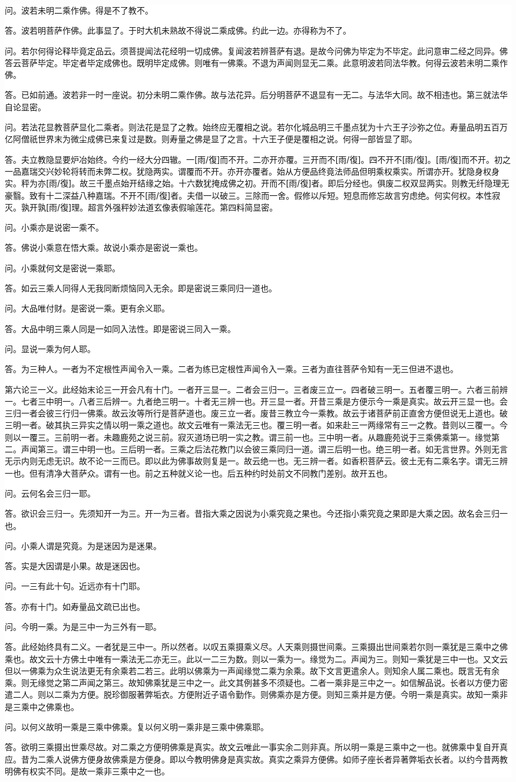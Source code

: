 问。波若未明二乘作佛。得是不了教不。  

答。波若明菩萨作佛。此事显了。于时大机未熟故不得说二乘成佛。约此一边。亦得称为不了。  

问。若尔何得论释毕竟定品云。须菩提闻法花经明一切成佛。复闻波若辨菩萨有退。是故今问佛为毕定为不毕定。此问意审二经之同异。佛答云菩萨毕定。毕定者毕定成佛也。既明毕定成佛。则唯有一佛乘。不退为声闻则显无二乘。此意明波若同法华教。何得云波若未明二乘作佛。  

答。已如前通。波若非一时一座说。初分未明二乘作佛。故与法花异。后分明菩萨不退显有一无二。与法华大同。故不相违也。第三就法华自论显密。  

问。若法花显教菩萨显化二乘者。则法花是显了之教。始终应无覆相之说。若尔化城品明三千墨点犹为十六王子沙弥之位。寿量品明五百万亿阿僧祇世界末为微尘成佛已来复过是数。则寿量之佛是显了之言。十六王子便是覆相之说。何得一部皆显了耶。  

答。夫立教隐显要炉冶始终。今约一经大分四辙。一[雨/復]而不开。二亦开亦覆。三开而不[雨/復]。四不开不[雨/復]。[雨/復]而不开。初之一品嘉瑞交兴妙轮将转而未弊二权。犹隐两实。谓覆而不开。亦开亦覆者。始从方便品终竟法师品但明乘权乘实。所谓亦开。犹隐身权身实。秤为亦[雨/復]。故三千墨点始开结缘之始。十六数犹掩成佛之初。开而不[雨/復]者。即后分经也。俱废二权双显两实。则教无纤隐理无豪翳。致有十二深益八种嘉瑞。不开不[雨/復]者。夫借一以破三。三除而一舍。假修以斥短。短息而修忘故言穷虑绝。何实何权。本性寂灭。孰开孰[雨/復]理。超言外强秤妙法道玄像表假喻莲花。第四料简显密。  

问。小乘亦是说密一乘不。  

答。佛说小乘意在悟大乘。故说小乘亦是密说一乘也。  

问。小乘就何文是密说一乘耶。  

答。如云三乘人同得人无我同断烦恼同入无余。即是密说三乘同归一道也。  

问。大品唯付财。是密说一乘。更有余义耶。  

答。大品中明三乘人同是一如同入法性。即是密说三同入一乘。  

问。显说一乘为何人耶。  

答。为三种人。一者为不定根性声闻令入一乘。二者为练已定根性声闻令入一乘。三者为直往菩萨令知有一无三但进不退也。  

第六论三一义。此经始末论三一开会凡有十门。一者开三显一。二者会三归一。三者废三立一。四者破三明一。五者覆三明一。六者三前辨一。七者三中明一。八者三后辨一。九者绝三明一。十者无三辨一也。开三显一者。开昔三乘是方便示今一乘是真实。故云开三显一也。会三归一者会彼三行归一佛乘。故云汝等所行是菩萨道也。废三立一者。废昔三教立今一乘教。故云于诸菩萨前正直舍方便但说无上道也。破三明一者。破其执三异实之情以明一乘之道也。故文云唯有一乘法无三也。覆三明一者。如来赴三一两缘常有三一之教。昔则以三覆一。今则以一覆三。三前明一者。未趣鹿苑之说三前。寂灭道场已明一实之教。谓三前一也。三中明一者。从趣鹿苑说于三乘佛乘第一。缘觉第二。声闻第三。谓三中明一也。三后明一者。三乘之后法花教门以会彼三乘同归一道。谓三后明一也。绝三明一者。如无言世界。外则无言无示内则无虑无识。故不论一三而已。即以此为佛事故则复是一。故云绝一也。无三辨一者。如香积菩萨云。彼土无有二乘名字。谓无三辨一也。但有清净大菩萨众。谓有一也。前之五种就义论一也。后五种约时处前文不同教门差别。故开五也。  

问。云何名会三归一耶。  

答。欲识会三归一。先须知开一为三。开一为三者。昔指大乘之因说为小乘究竟之果也。今还指小乘究竟之果即是大乘之因。故名会三归一也。  

问。小乘人谓是究竟。为是迷因为是迷果。  

答。实是大因谓是小果。故是迷因也。  

问。一三有此十句。近远亦有十门耶。  

答。亦有十门。如寿量品文疏已出也。  

问。今明一乘。为是三中一为三外有一耶。  

答。此经始终具有二义。一者犹是三中一。所以然者。以叹五乘摄乘义尽。人天乘则摄世间乘。三乘摄出世间乘若尔则一乘犹是三乘中之佛乘也。故文云十方佛土中唯有一乘法无二亦无三。此以一二三为数。则以一乘为一。缘觉为二。声闻为三。则知一乘犹是三中一也。又文云但以一佛乘为众生说法更无有余乘若二若三。此明以佛乘为一声闻缘觉二乘为余乘。故下文言更遣余人。则知余人属二乘也。既言无有余乘。则无缘觉之第二声闻之第三。故知佛乘犹是三中之一。此文其例甚多不须疑也。二者一乘非是三中之一。如信解品说。长者以方便力密遣二人。则以二乘为方便。脱珍御服著弊垢衣。方便附近子语令勤作。则佛乘亦是方便。则知三乘并是方便。今明一乘是真实。故知一乘非是三乘中之佛乘也。  

问。以何义故明一乘是三乘中佛乘。复以何义明一乘非是三乘中佛乘耶。  

答。欲明三乘摄出世乘尽故。对二乘之方便明佛乘是真实。故文云唯此一事实余二则非真。所以明一乘是三乘中之一也。就佛乘中复自开真应。昔为二乘人说佛方便身故佛乘是方便身。即以今教明佛身是真实故。真实之乘异方便佛。如师子座长者异著弊垢衣长者。以约今昔两教明佛有权实不同。是故一乘非三乘中之一也。  
